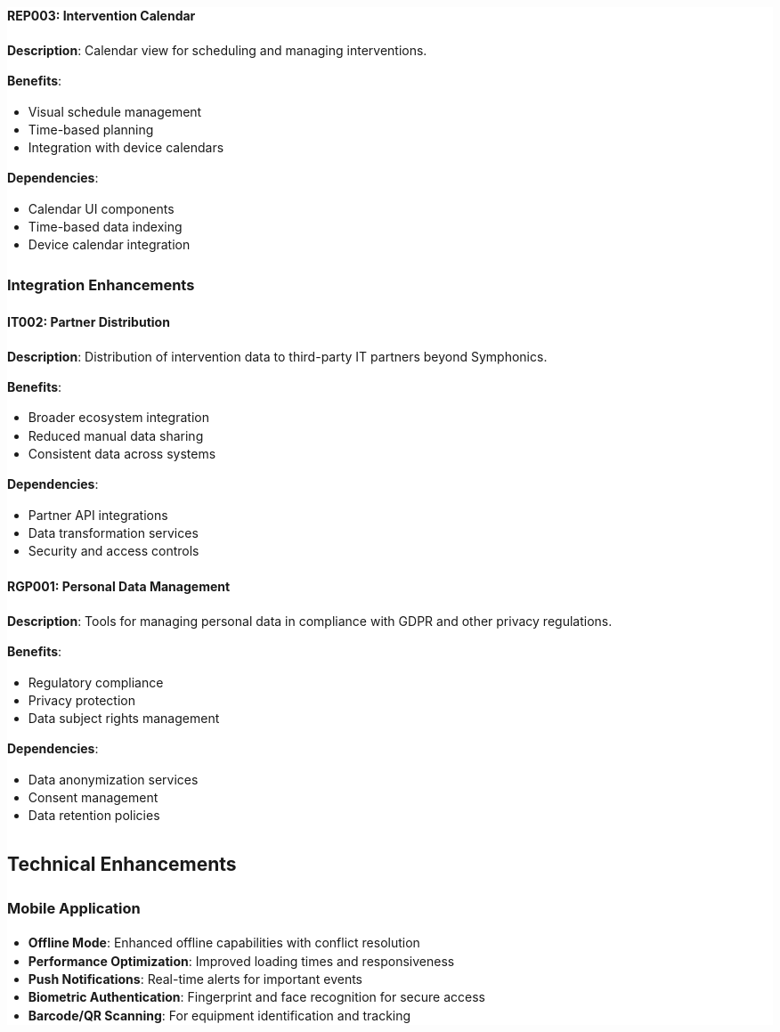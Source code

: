 #### REP003: Intervention Calendar

**Description**: Calendar view for scheduling and managing interventions.

**Benefits**:
- Visual schedule management
- Time-based planning
- Integration with device calendars

**Dependencies**:
- Calendar UI components
- Time-based data indexing
- Device calendar integration

### Integration Enhancements

#### IT002: Partner Distribution

**Description**: Distribution of intervention data to third-party IT partners beyond Symphonics.

**Benefits**:
- Broader ecosystem integration
- Reduced manual data sharing
- Consistent data across systems

**Dependencies**:
- Partner API integrations
- Data transformation services
- Security and access controls

#### RGP001: Personal Data Management

**Description**: Tools for managing personal data in compliance with GDPR and other privacy regulations.

**Benefits**:
- Regulatory compliance
- Privacy protection
- Data subject rights management

**Dependencies**:
- Data anonymization services
- Consent management
- Data retention policies

## Technical Enhancements

### Mobile Application

- **Offline Mode**: Enhanced offline capabilities with conflict resolution
- **Performance Optimization**: Improved loading times and responsiveness
- **Push Notifications**: Real-time alerts for important events
- **Biometric Authentication**: Fingerprint and face recognition for secure access
- **Barcode/QR Scanning**: For equipment identification and tracking
